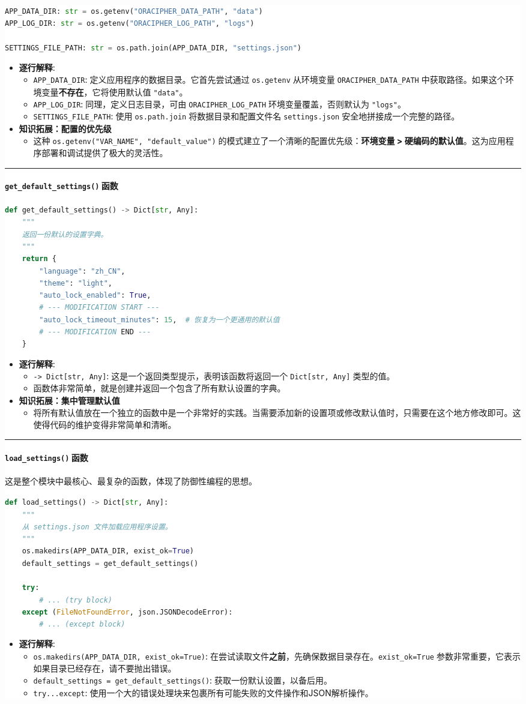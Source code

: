 ```python
APP_DATA_DIR: str = os.getenv("ORACIPHER_DATA_PATH", "data")
APP_LOG_DIR: str = os.getenv("ORACIPHER_LOG_PATH", "logs")

SETTINGS_FILE_PATH: str = os.path.join(APP_DATA_DIR, "settings.json")
```
*   **逐行解释**:
    *   `APP_DATA_DIR`: 定义应用程序的数据目录。它首先尝试通过 `os.getenv` 从环境变量 `ORACIPHER_DATA_PATH` 中获取路径。如果这个环境变量**不存在**，它将使用默认值 `"data"`。
    *   `APP_LOG_DIR`: 同理，定义日志目录，可由 `ORACIPHER_LOG_PATH` 环境变量覆盖，否则默认为 `"logs"`。
    *   `SETTINGS_FILE_PATH`: 使用 `os.path.join` 将数据目录和配置文件名 `settings.json` 安全地拼接成一个完整的路径。
*   **知识拓展：配置的优先级**
    *   这种 `os.getenv("VAR_NAME", "default_value")` 的模式建立了一个清晰的配置优先级：**环境变量 > 硬编码的默认值**。这为应用程序部署和调试提供了极大的灵活性。

---

#### **`get_default_settings()` 函数**

```python
def get_default_settings() -> Dict[str, Any]:
    """
    返回一份默认的设置字典。
    """
    return {
        "language": "zh_CN",
        "theme": "light",
        "auto_lock_enabled": True,
        # --- MODIFICATION START ---
        "auto_lock_timeout_minutes": 15,  # 恢复为一个更通用的默认值
        # --- MODIFICATION END ---
    }
```
*   **逐行解释**:
    *   `-> Dict[str, Any]`: 这是一个返回类型提示，表明该函数将返回一个 `Dict[str, Any]` 类型的值。
    *   函数体非常简单，就是创建并返回一个包含了所有默认设置的字典。
*   **知识拓展：集中管理默认值**
    *   将所有默认值放在一个独立的函数中是一个非常好的实践。当需要添加新的设置项或修改默认值时，只需要在这个地方修改即可。这使得代码的维护变得非常简单和清晰。

---

#### **`load_settings()` 函数**

这是整个模块中最核心、最复杂的函数，体现了防御性编程的思想。

```python
def load_settings() -> Dict[str, Any]:
    """
    从 settings.json 文件加载应用程序设置。
    """
    os.makedirs(APP_DATA_DIR, exist_ok=True)
    default_settings = get_default_settings()

    try:
        # ... (try block)
    except (FileNotFoundError, json.JSONDecodeError):
        # ... (except block)
```
*   **逐行解释**:
    *   `os.makedirs(APP_DATA_DIR, exist_ok=True)`: 在尝试读取文件**之前**，先确保数据目录存在。`exist_ok=True` 参数非常重要，它表示如果目录已经存在，请不要抛出错误。
    *   `default_settings = get_default_settings()`: 获取一份默认设置，以备后用。
    *   `try...except`: 使用一个大的错误处理块来包裹所有可能失败的文件操作和JSON解析操作。
